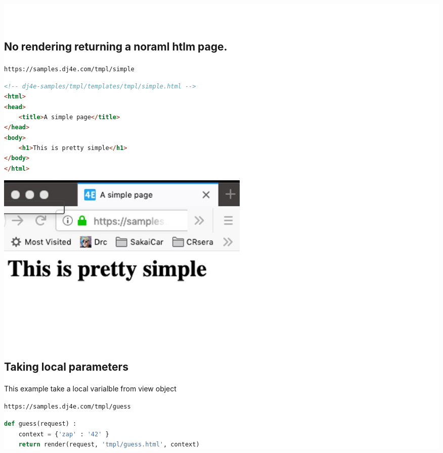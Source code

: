 <br>
<br>

## No rendering returning a noraml htlm page.
```
https://samples.dj4e.com/tmpl/simple

```

```html
<!-- dj4e-samples/tmpl/templates/tmpl/simple.html -->
<html>
<head>
    <title>A simple page</title>
</head>
<body>
    <h1>This is pretty simple</h1>
</body>
</html>
```
<img src="../images/DjangoCourse/templates-01-simple.jpg" alt="basic example of template" height=300px>
  
<br>
<br>

## Taking local parameters

This example take a local varialble from view object
```
https://samples.dj4e.com/tmpl/guess

```
```python
def guess(request) :
    context = {'zap' : '42' }
    return render(request, 'tmpl/guess.html', context)

```
